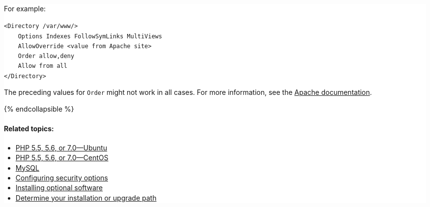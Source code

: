For example:
	
	<Directory /var/www/>
		Options Indexes FollowSymLinks MultiViews
		AllowOverride <value from Apache site>
		Order allow,deny
		Allow from all
	</Directory>

<div class="bs-callout bs-callout-info" id="info">
	<span class="glyphicon-class">
	<p>The preceding values for <code>Order</code> might not work in all cases. For more information, see the <a href="https://httpd.apache.org/docs/2.2/mod/mod_authz_host.html#order" target="_blank">Apache documentation</a>.</p></span>
</div>
{% endcollapsible %}


#### Related topics:

*	<a href="{{page.baseurl}}install-gde/prereq/php-ubuntu.html">PHP 5.5, 5.6, or 7.0&mdash;Ubuntu</a>
*	<a href="{{page.baseurl}}install-gde/prereq/php-centos.html">PHP 5.5, 5.6, or 7.0&mdash;CentOS</a>
*	<a href="{{page.baseurl}}install-gde/prereq/mysql.html">MySQL</a>
*	<a href="{{page.baseurl}}install-gde/prereq/security.html">Configuring security options</a>
*	<a href="{{page.baseurl}}install-gde/prereq/optional.html">Installing optional software</a>
*	<a href="{{ page.baseurl }}install-gde/bk-install-guide.html">Determine your installation or upgrade path</a>

